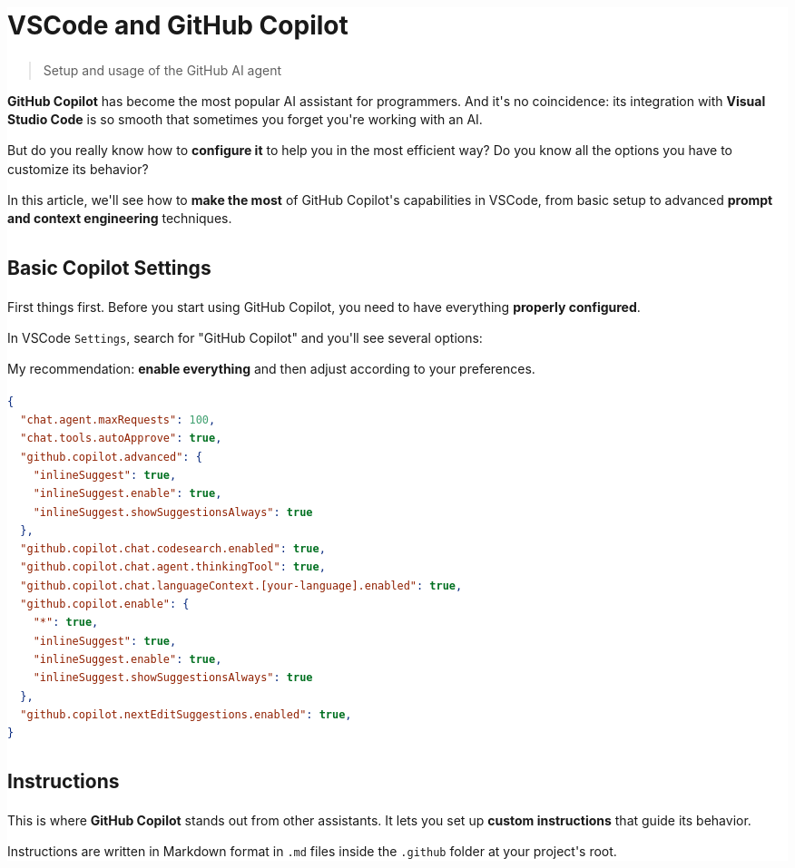 
# VSCode and GitHub Copilot

> Setup and usage of the GitHub AI agent

**GitHub Copilot** has become the most popular AI assistant for programmers. And it's no coincidence: its integration with **Visual Studio Code** is so smooth that sometimes you forget you're working with an AI.

But do you really know how to **configure it** to help you in the most efficient way? Do you know all the options you have to customize its behavior?

In this article, we'll see how to **make the most** of GitHub Copilot's capabilities in VSCode, from basic setup to advanced **prompt and context engineering** techniques.

## Basic Copilot Settings

First things first. Before you start using GitHub Copilot, you need to have everything **properly configured**.

In VSCode `Settings`, search for "GitHub Copilot" and you'll see several options:

My recommendation: **enable everything** and then adjust according to your preferences.

```json
{
  "chat.agent.maxRequests": 100,
  "chat.tools.autoApprove": true,
  "github.copilot.advanced": {
    "inlineSuggest": true,
    "inlineSuggest.enable": true,
    "inlineSuggest.showSuggestionsAlways": true
  },
  "github.copilot.chat.codesearch.enabled": true,
  "github.copilot.chat.agent.thinkingTool": true,
  "github.copilot.chat.languageContext.[your-language].enabled": true,
  "github.copilot.enable": {
    "*": true,
    "inlineSuggest": true,
    "inlineSuggest.enable": true,
    "inlineSuggest.showSuggestionsAlways": true
  },
  "github.copilot.nextEditSuggestions.enabled": true,
}
```

## Instructions

This is where **GitHub Copilot** stands out from other assistants. It lets you set up **custom instructions** that guide its behavior.

Instructions are written in Markdown format in `.md` files inside the `.github` folder at your project's root.
